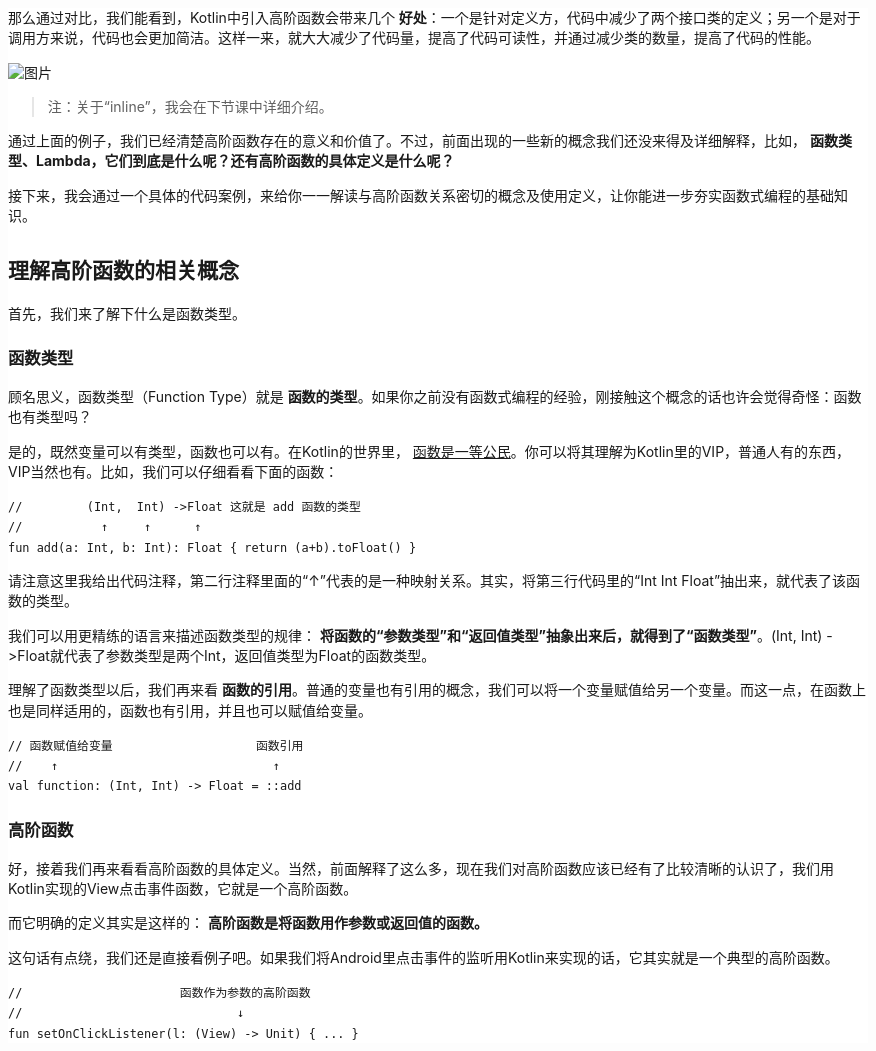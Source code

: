 那么通过对比，我们能看到，Kotlin中引入高阶函数会带来几个 **好处**：一个是针对定义方，代码中减少了两个接口类的定义；另一个是对于调用方来说，代码也会更加简洁。这样一来，就大大减少了代码量，提高了代码可读性，并通过减少类的数量，提高了代码的性能。

![图片](https://static001.geekbang.org/resource/image/a7/eb/a7yy974d95cd3938f0f36781afb425eb.jpg?wh=1531x699)

> 注：关于“inline”，我会在下节课中详细介绍。

通过上面的例子，我们已经清楚高阶函数存在的意义和价值了。不过，前面出现的一些新的概念我们还没来得及详细解释，比如， **函数类型、Lambda，它们到底是什么呢？还有高阶函数的具体定义是什么呢？**

接下来，我会通过一个具体的代码案例，来给你一一解读与高阶函数关系密切的概念及使用定义，让你能进一步夯实函数式编程的基础知识。

## 理解高阶函数的相关概念

首先，我们来了解下什么是函数类型。

### 函数类型

顾名思义，函数类型（Function Type）就是 **函数的类型**。如果你之前没有函数式编程的经验，刚接触这个概念的话也许会觉得奇怪：函数也有类型吗？

是的，既然变量可以有类型，函数也可以有。在Kotlin的世界里， [函数是一等公民](https://kotlinlang.org/docs/lambdas.html)。你可以将其理解为Kotlin里的VIP，普通人有的东西，VIP当然也有。比如，我们可以仔细看看下面的函数：

```plain
//         (Int,  Int) ->Float 这就是 add 函数的类型
//           ↑     ↑      ↑
fun add(a: Int, b: Int): Float { return (a+b).toFloat() }

```

请注意这里我给出代码注释，第二行注释里面的“↑”代表的是一种映射关系。其实，将第三行代码里的“Int Int Float”抽出来，就代表了该函数的类型。

我们可以用更精练的语言来描述函数类型的规律： **将函数的“参数类型”和“返回值类型”抽象出来后，就得到了“函数类型”**。(Int, Int) ->Float就代表了参数类型是两个Int，返回值类型为Float的函数类型。

理解了函数类型以后，我们再来看 **函数的引用**。普通的变量也有引用的概念，我们可以将一个变量赋值给另一个变量。而这一点，在函数上也是同样适用的，函数也有引用，并且也可以赋值给变量。

```plain
// 函数赋值给变量                    函数引用
//    ↑                              ↑
val function: (Int, Int) -> Float = ::add

```

### 高阶函数

好，接着我们再来看看高阶函数的具体定义。当然，前面解释了这么多，现在我们对高阶函数应该已经有了比较清晰的认识了，我们用Kotlin实现的View点击事件函数，它就是一个高阶函数。

而它明确的定义其实是这样的： **高阶函数是将函数用作参数或返回值的函数。**

这句话有点绕，我们还是直接看例子吧。如果我们将Android里点击事件的监听用Kotlin来实现的话，它其实就是一个典型的高阶函数。

```plain
//                      函数作为参数的高阶函数
//                              ↓
fun setOnClickListener(l: (View) -> Unit) { ... }

```
